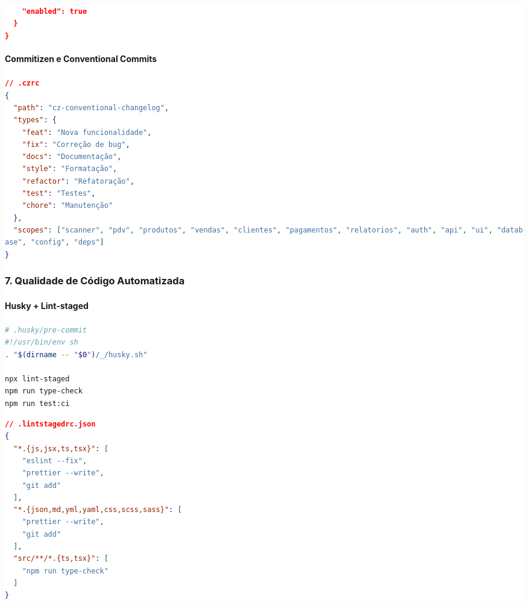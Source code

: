 ```json
    "enabled": true
  }
}
```

#### Commitizen e Conventional Commits
```json
// .czrc
{
  "path": "cz-conventional-changelog",
  "types": {
    "feat": "Nova funcionalidade",
    "fix": "Correção de bug",
    "docs": "Documentação",
    "style": "Formatação",
    "refactor": "Refatoração",
    "test": "Testes",
    "chore": "Manutenção"
  },
  "scopes": ["scanner", "pdv", "produtos", "vendas", "clientes", "pagamentos", "relatorios", "auth", "api", "ui", "database", "config", "deps"]
}
```

### 7. **Qualidade de Código Automatizada**

#### Husky + Lint-staged
```bash
# .husky/pre-commit
#!/usr/bin/env sh
. "$(dirname -- "$0")/_/husky.sh"

npx lint-staged
npm run type-check
npm run test:ci
```

```json
// .lintstagedrc.json
{
  "*.{js,jsx,ts,tsx}": [
    "eslint --fix",
    "prettier --write",
    "git add"
  ],
  "*.{json,md,yml,yaml,css,scss,sass}": [
    "prettier --write",
    "git add"
  ],
  "src/**/*.{ts,tsx}": [
    "npm run type-check"
  ]
}
```
